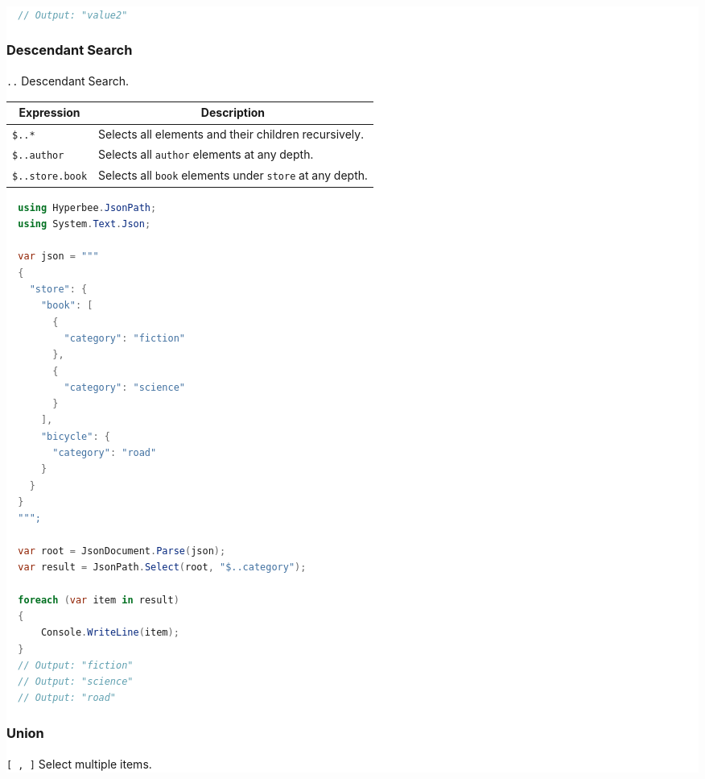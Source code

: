 ```csharp
  // Output: "value2"
```


### Descendant Search

`..` Descendant Search.

| Expression            | Description                                           
|-----------------------|-------------------------------------------------------
| `$..*`                | Selects all elements and their children recursively.  
| `$..author`           | Selects all `author` elements at any depth.    
| `$..store.book`       | Selects all `book` elements under `store` at any depth.

```csharp
  using Hyperbee.JsonPath;
  using System.Text.Json;

  var json = """
  {
    "store": {
      "book": [
        {
          "category": "fiction"
        },
        {
          "category": "science"
        }
      ],
      "bicycle": {
        "category": "road"
      }
    }
  }
  """;

  var root = JsonDocument.Parse(json);
  var result = JsonPath.Select(root, "$..category");

  foreach (var item in result)
  {
      Console.WriteLine(item);
  }
  // Output: "fiction"
  // Output: "science"
  // Output: "road"
```

### Union

`[ , ]` Select multiple items.
